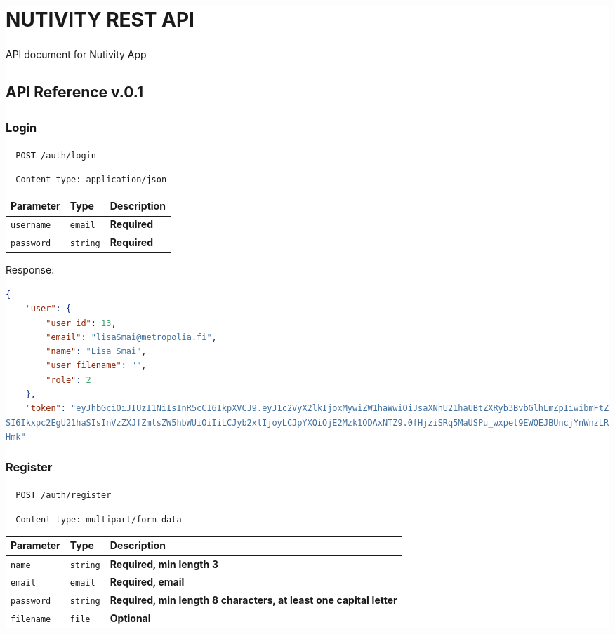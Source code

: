 # NUTIVITY REST API

API document for Nutivity App 

## API Reference v.0.1

### Login

```http
  POST /auth/login
```

```http
  Content-type: application/json
```

| Parameter | Type     | Description                       |
| :-------- | :------- | :-------------------------------- |
| `username` | `email` | **Required** |
| `password`    | `string` | **Required** |

Response:

```json
{
    "user": {
        "user_id": 13,
        "email": "lisaSmai@metropolia.fi",
        "name": "Lisa Smai",
        "user_filename": "",
        "role": 2
    },
    "token": "eyJhbGciOiJIUzI1NiIsInR5cCI6IkpXVCJ9.eyJ1c2VyX2lkIjoxMywiZW1haWwiOiJsaXNhU21haUBtZXRyb3BvbGlhLmZpIiwibmFtZSI6Ikxpc2EgU21haSIsInVzZXJfZmlsZW5hbWUiOiIiLCJyb2xlIjoyLCJpYXQiOjE2Mzk1ODAxNTZ9.0fHjziSRq5MaUSPu_wxpet9EWQEJBUncjYnWnzLRHmk"
```

### Register

```http
  POST /auth/register
```

```http
  Content-type: multipart/form-data
```

| Parameter | Type     | Description                       |
| :-------- | :------- | :-------------------------------- |
| `name`     | `string` | **Required, min length 3** |
| `email` | `email` | **Required, email** |
| `password`    | `string` | **Required, min length 8 characters, at least one capital letter** |
| `filename`    | `file` | **Optional** |
